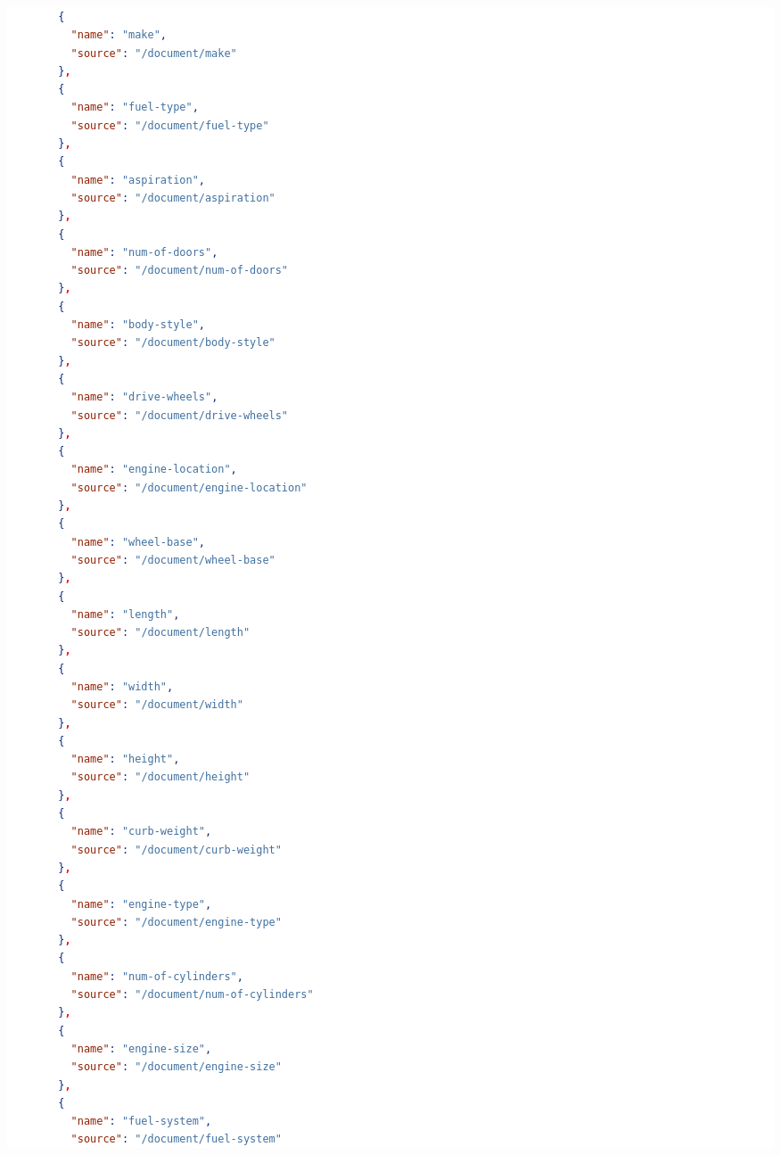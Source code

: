 ```json
        {
          "name": "make",
          "source": "/document/make"
        },
        {
          "name": "fuel-type",
          "source": "/document/fuel-type"
        },
        {
          "name": "aspiration",
          "source": "/document/aspiration"
        },
        {
          "name": "num-of-doors",
          "source": "/document/num-of-doors"
        },
        {
          "name": "body-style",
          "source": "/document/body-style"
        },
        {
          "name": "drive-wheels",
          "source": "/document/drive-wheels"
        },
        {
          "name": "engine-location",
          "source": "/document/engine-location"
        },
        {
          "name": "wheel-base",
          "source": "/document/wheel-base"
        },
        {
          "name": "length",
          "source": "/document/length"
        },
        {
          "name": "width",
          "source": "/document/width"
        },
        {
          "name": "height",
          "source": "/document/height"
        },
        {
          "name": "curb-weight",
          "source": "/document/curb-weight"
        },
        {
          "name": "engine-type",
          "source": "/document/engine-type"
        },
        {
          "name": "num-of-cylinders",
          "source": "/document/num-of-cylinders"
        },
        {
          "name": "engine-size",
          "source": "/document/engine-size"
        },
        {
          "name": "fuel-system",
          "source": "/document/fuel-system"
```
